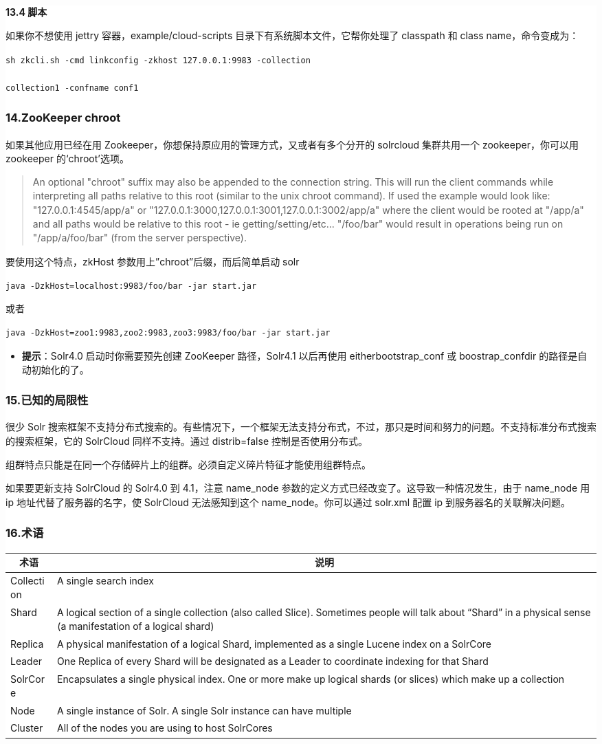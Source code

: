 **13.4 脚本** 

如果你不想使用 jettry 容器，example/cloud-scripts 目录下有系统脚本文件，它帮你处理了 classpath 和 class name，命令变成为： 

```
sh zkcli.sh -cmd linkconfig -zkhost 127.0.0.1:9983 -collection 

collection1 -confname conf1
```

### **14.ZooKeeper chroot** 

如果其他应用已经在用 Zookeeper，你想保持原应用的管理方式，又或者有多个分开的 solrcloud 集群共用一个 zookeeper，你可以用 zookeeper 的‘chroot’选项。

> An optional "chroot" suffix may also be appended to the connection string. This will run the client commands while interpreting all paths relative to this root (similar to the unix chroot command). If used the example would look like: "127.0.0.1:4545/app/a" or "127.0.0.1:3000,127.0.0.1:3001,127.0.0.1:3002/app/a" where the client would be rooted at "/app/a" and all paths would be relative to this root - ie getting/setting/etc... "/foo/bar" would result in operations being run on "/app/a/foo/bar" (from the server perspective). 

要使用这个特点，zkHost 参数用上”chroot”后缀，而后简单启动 solr 

```
java -DzkHost=localhost:9983/foo/bar -jar start.jar 
```

或者 

```
java -DzkHost=zoo1:9983,zoo2:9983,zoo3:9983/foo/bar -jar start.jar 
```

* **提示**：Solr4.0 启动时你需要预先创建 ZooKeeper 路径，Solr4.1 以后再使用 eitherbootstrap_conf 或 boostrap_confdir 的路径是自动初始化的了。 

### **15.已知的局限性** 

很少 Solr 搜索框架不支持分布式搜索的。有些情况下，一个框架无法支持分布式，不过，那只是时间和努力的问题。不支持标准分布式搜索的搜索框架，它的 SolrCloud 同样不支持。通过 distrib=false 控制是否使用分布式。 

组群特点只能是在同一个存储碎片上的组群。必须自定义碎片特征才能使用组群特点。 

如果要更新支持 SolrCloud 的 Solr4.0 到 4.1，注意 name_node 参数的定义方式已经改变了。这导致一种情况发生，由于 name_node 用 ip 地址代替了服务器的名字，使 SolrCloud 无法感知到这个 name_node。你可以通过 solr.xml 配置 ip 到服务器名的关联解决问题。 

### **16.术语**

| 术语       | 说明                                                         |
| ---------- | ------------------------------------------------------------ |
| Collection | A single search index                                        |
| Shard      | A logical section of a single collection (also called Slice). Sometimes  people will talk about “Shard” in a physical sense (a manifestation of a logical shard) |
| Replica    | A physical manifestation of a logical Shard, implemented as a single  Lucene index on a SolrCore |
| Leader     | One Replica of every Shard will be designated as a Leader to coordinate indexing for that Shard |
| SolrCore   | Encapsulates a single physical index. One or more make up logical shards  (or slices) which make up a collection |
| Node       | A single instance of Solr. A single Solr instance can have multiple |
| Cluster    | All of the nodes you are using to host SolrCores             |
